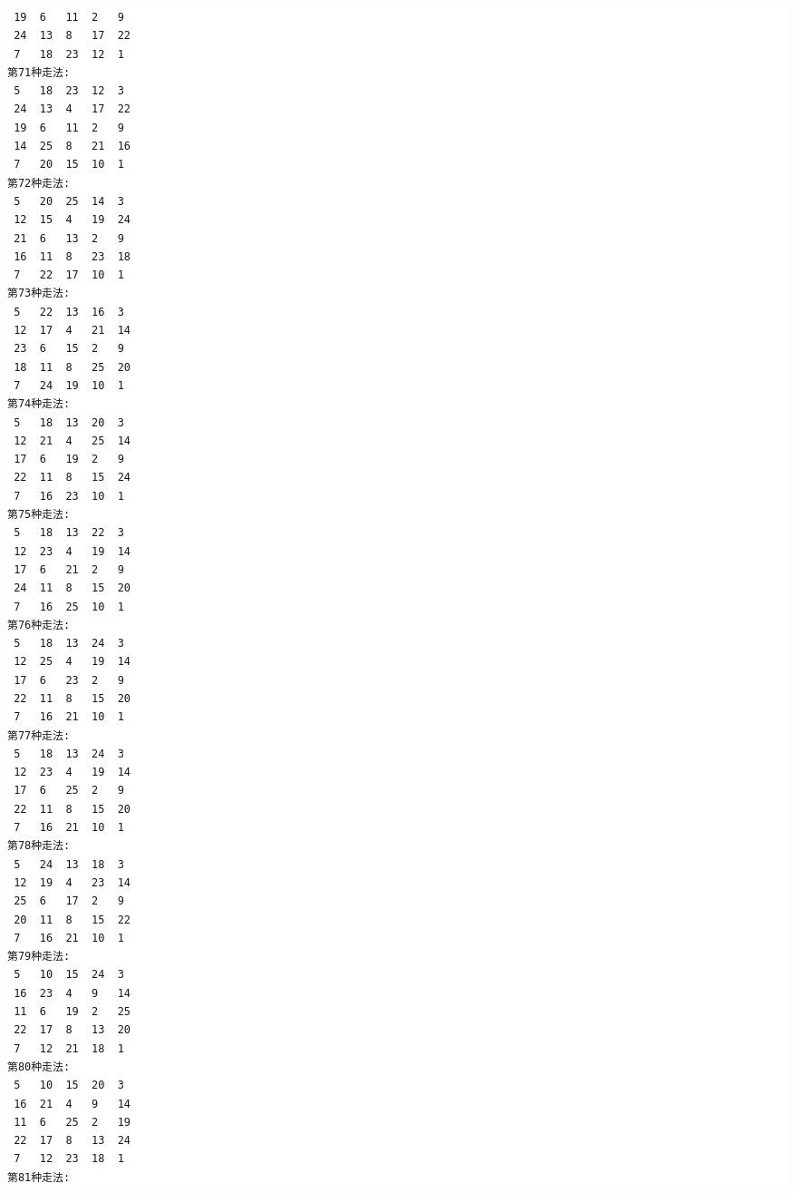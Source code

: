      19  6   11  2   9  
     24  13  8   17  22 
     7   18  23  12  1  
    第71种走法: 
     5   18  23  12  3  
     24  13  4   17  22 
     19  6   11  2   9  
     14  25  8   21  16 
     7   20  15  10  1  
    第72种走法: 
     5   20  25  14  3  
     12  15  4   19  24 
     21  6   13  2   9  
     16  11  8   23  18 
     7   22  17  10  1  
    第73种走法: 
     5   22  13  16  3  
     12  17  4   21  14 
     23  6   15  2   9  
     18  11  8   25  20 
     7   24  19  10  1  
    第74种走法: 
     5   18  13  20  3  
     12  21  4   25  14 
     17  6   19  2   9  
     22  11  8   15  24 
     7   16  23  10  1  
    第75种走法: 
     5   18  13  22  3  
     12  23  4   19  14 
     17  6   21  2   9  
     24  11  8   15  20 
     7   16  25  10  1  
    第76种走法: 
     5   18  13  24  3  
     12  25  4   19  14 
     17  6   23  2   9  
     22  11  8   15  20 
     7   16  21  10  1  
    第77种走法: 
     5   18  13  24  3  
     12  23  4   19  14 
     17  6   25  2   9  
     22  11  8   15  20 
     7   16  21  10  1  
    第78种走法: 
     5   24  13  18  3  
     12  19  4   23  14 
     25  6   17  2   9  
     20  11  8   15  22 
     7   16  21  10  1  
    第79种走法: 
     5   10  15  24  3  
     16  23  4   9   14 
     11  6   19  2   25 
     22  17  8   13  20 
     7   12  21  18  1  
    第80种走法: 
     5   10  15  20  3  
     16  21  4   9   14 
     11  6   25  2   19 
     22  17  8   13  24 
     7   12  23  18  1  
    第81种走法: 